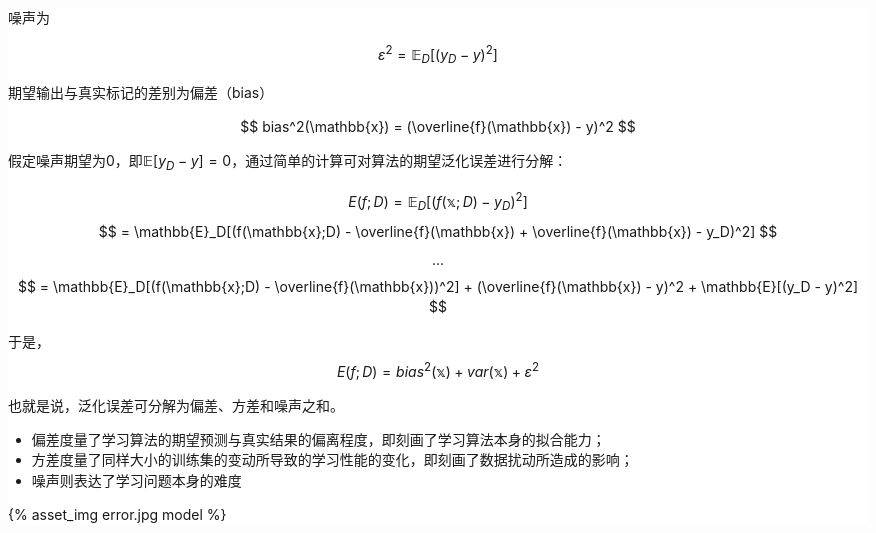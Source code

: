噪声为

$$  
\varepsilon ^2 = \mathbb{E}_D[(y_D - y)^2]
$$

期望输出与真实标记的差别为偏差（bias）

$$  
bias^2(\mathbb{x}) = (\overline{f}(\mathbb{x}) - y)^2
$$

假定噪声期望为0，即$\mathbb{E}[y_D - y] = 0$，通过简单的计算可对算法的期望泛化误差进行分解：

$$  
E(f;D) = \mathbb{E}_D[(f(\mathbb{x};D) - y_D)^2]
$$
$$  
= \mathbb{E}_D[(f(\mathbb{x};D) - \overline{f}(\mathbb{x}) + \overline{f}(\mathbb{x}) - y_D)^2]
$$
$$  
...
$$
$$  
= \mathbb{E}_D[(f(\mathbb{x};D) - \overline{f}(\mathbb{x}))^2] + (\overline{f}(\mathbb{x}) - y)^2 + \mathbb{E}[(y_D - y)^2]
$$

于是，
$$  
E(f;D) = bias^2(\mathbb{x}) + var(\mathbb{x}) + \varepsilon^2
$$

也就是说，泛化误差可分解为偏差、方差和噪声之和。

* 偏差度量了学习算法的期望预测与真实结果的偏离程度，即刻画了学习算法本身的拟合能力；
* 方差度量了同样大小的训练集的变动所导致的学习性能的变化，即刻画了数据扰动所造成的影响；
* 噪声则表达了学习问题本身的难度


{% asset_img error.jpg model %}
